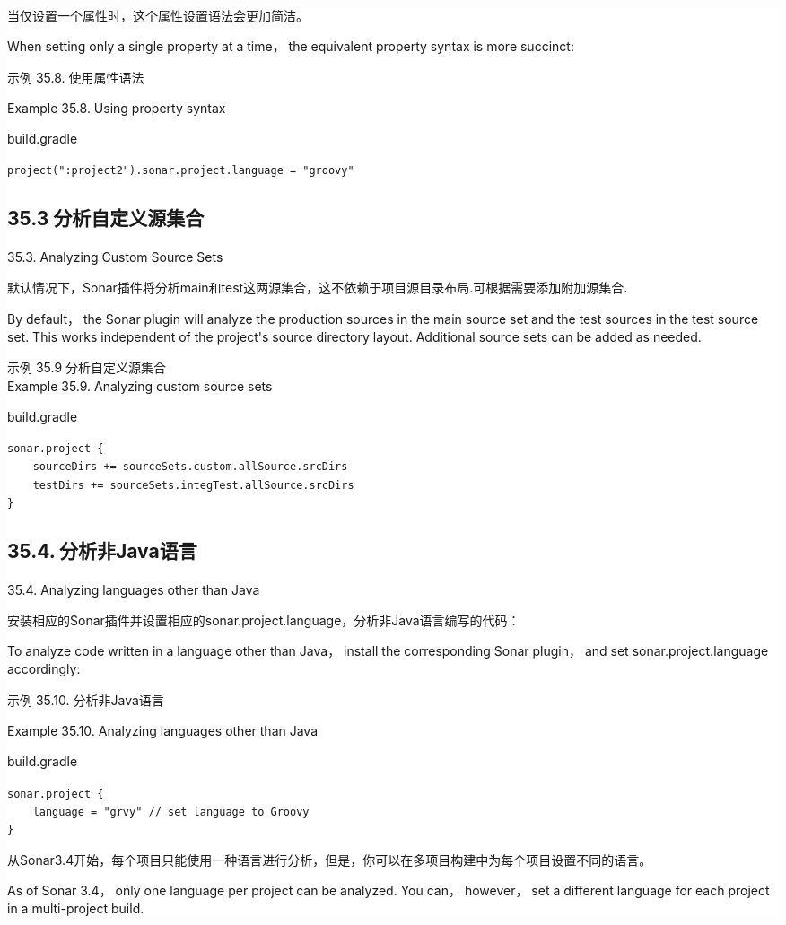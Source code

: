 当仅设置一个属性时，这个属性设置语法会更加简洁。

When setting only a single property at a time， the equivalent property syntax is more succinct:

示例 35.8. 使用属性语法

Example 35.8. Using property syntax

build.gradle

```
project(":project2").sonar.project.language = "groovy"
```

## **35.3 分析自定义源集合**

35.3. Analyzing Custom Source Sets

默认情况下，Sonar插件将分析main和test这两源集合，这不依赖于项目源目录布局.可根据需要添加附加源集合.

By default， the Sonar plugin will analyze the production sources in the main source set and the test sources in the test source set. This works independent of the project's source directory layout. Additional source sets can be added as needed.

示例 35.9 分析自定义源集合   
Example 35.9. Analyzing custom source sets

build.gradle
```
sonar.project {
    sourceDirs += sourceSets.custom.allSource.srcDirs
    testDirs += sourceSets.integTest.allSource.srcDirs
}
```

## **35.4. 分析非Java语言**

35.4. Analyzing languages other than Java

安装相应的Sonar插件并设置相应的sonar.project.language，分析非Java语言编写的代码：

To analyze code written in a language other than Java， install the corresponding Sonar plugin， and set sonar.project.language accordingly:

示例 35.10. 分析非Java语言

Example 35.10. Analyzing languages other than Java

build.gradle

```
sonar.project {
    language = "grvy" // set language to Groovy
}
```

从Sonar3.4开始，每个项目只能使用一种语言进行分析，但是，你可以在多项目构建中为每个项目设置不同的语言。

As of Sonar 3.4， only one language per project can be analyzed. You can， however， set a different language for each project in a multi-project build.
